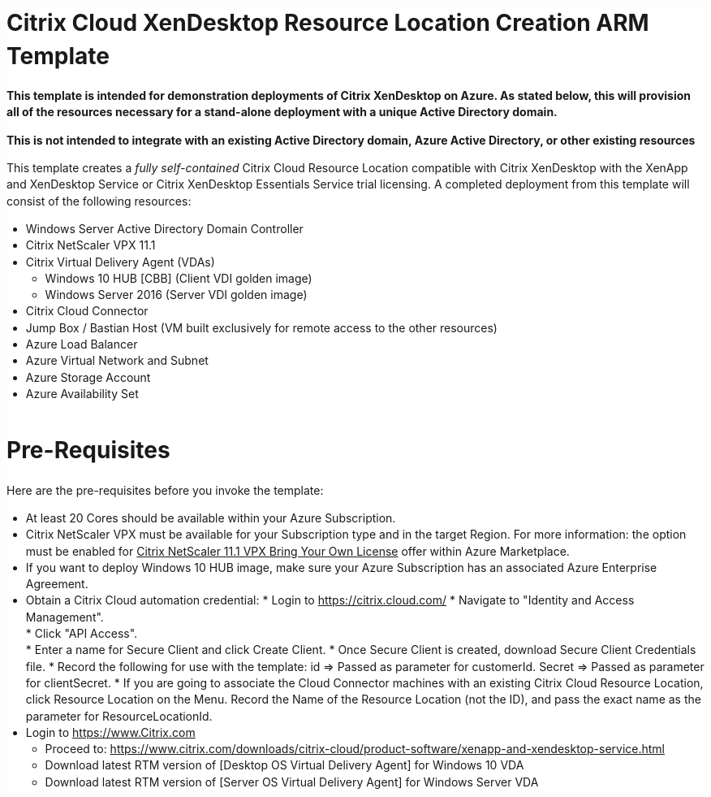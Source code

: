 # Citrix Cloud XenDesktop Resource Location Creation ARM Template

**This template is intended for demonstration deployments of Citrix XenDesktop on Azure.  As stated below, this will provision all of the resources necessary for a stand-alone deployment with a unique Active Directory domain.**

**This is not intended to integrate with an existing Active Directory domain, Azure Active Directory, or other existing resources**

This template creates a *fully self-contained* Citrix Cloud Resource Location compatible with Citrix XenDesktop with the XenApp and XenDesktop Service or Citrix XenDesktop Essentials Service trial licensing. A completed deployment from this template will consist of the following resources:

* Windows Server Active Directory Domain Controller
* Citrix NetScaler VPX 11.1
* Citrix Virtual Delivery Agent (VDAs)
	* Windows 10 HUB [CBB] (Client VDI golden image)
	* Windows Server 2016 (Server VDI golden image)
* Citrix Cloud Connector
* Jump Box / Bastian Host (VM built exclusively for remote access to the other resources)
* Azure Load Balancer
* Azure Virtual Network and Subnet
* Azure Storage Account
* Azure Availability Set


# Pre-Requisites

Here are the pre-requisites before you invoke the template:

*  At least 20 Cores should be available within your Azure Subscription.
*  Citrix NetScaler VPX must be available for your Subscription type and in the target Region.  For more information: the option must be enabled for [Citrix NetScaler 11.1 VPX Bring Your Own License](https://portal.azure.com/#create/citrix.netscalervpx111netscalerbyol) offer within Azure Marketplace.
*  If you want to deploy Windows 10 HUB image, make sure your Azure Subscription has an associated Azure Enterprise Agreement.	
*  Obtain a Citrix Cloud automation credential:
		*  Login to https://citrix.cloud.com/
		*  Navigate to "Identity and Access Management".  		
		*  Click "API Access".		
		*  Enter a name for Secure Client and click Create Client.
		*  Once Secure Client is created, download Secure Client Credentials file.
		*  Record the following for use with the template:
                	id	=>	Passed as parameter for customerId.
               	Secret	=>	Passed as parameter for clientSecret.
		*  If you are going to associate the Cloud Connector machines with an existing Citrix Cloud Resource Location, click Resource Location on the Menu.  Record the Name of the Resource Location (not the ID), and pass the exact name as the parameter for ResourceLocationId.
* Login to https://www.Citrix.com
	* Proceed to: https://www.citrix.com/downloads/citrix-cloud/product-software/xenapp-and-xendesktop-service.html
	* Download latest RTM version of [Desktop OS Virtual Delivery Agent] for Windows 10 VDA
	* Download latest RTM version of [Server OS Virtual Delivery Agent] for Windows Server VDA
